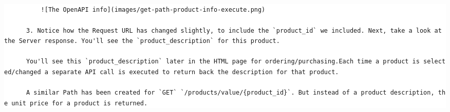               ![The OpenAPI info](images/get-path-product-info-execute.png)

          3. Notice how the Request URL has changed slightly, to include the `product_id` we included. Next, take a look at the Server response. You'll see the `product_description` for this product.

          You'll see this `product_description` later in the HTML page for ordering/purchasing.Each time a product is selected/changed a separate API call is executed to return back the description for that product.

          A similar Path has been created for `GET` `/products/value/{product_id}`. But instead of a product description, the unit price for a product is returned. 
          